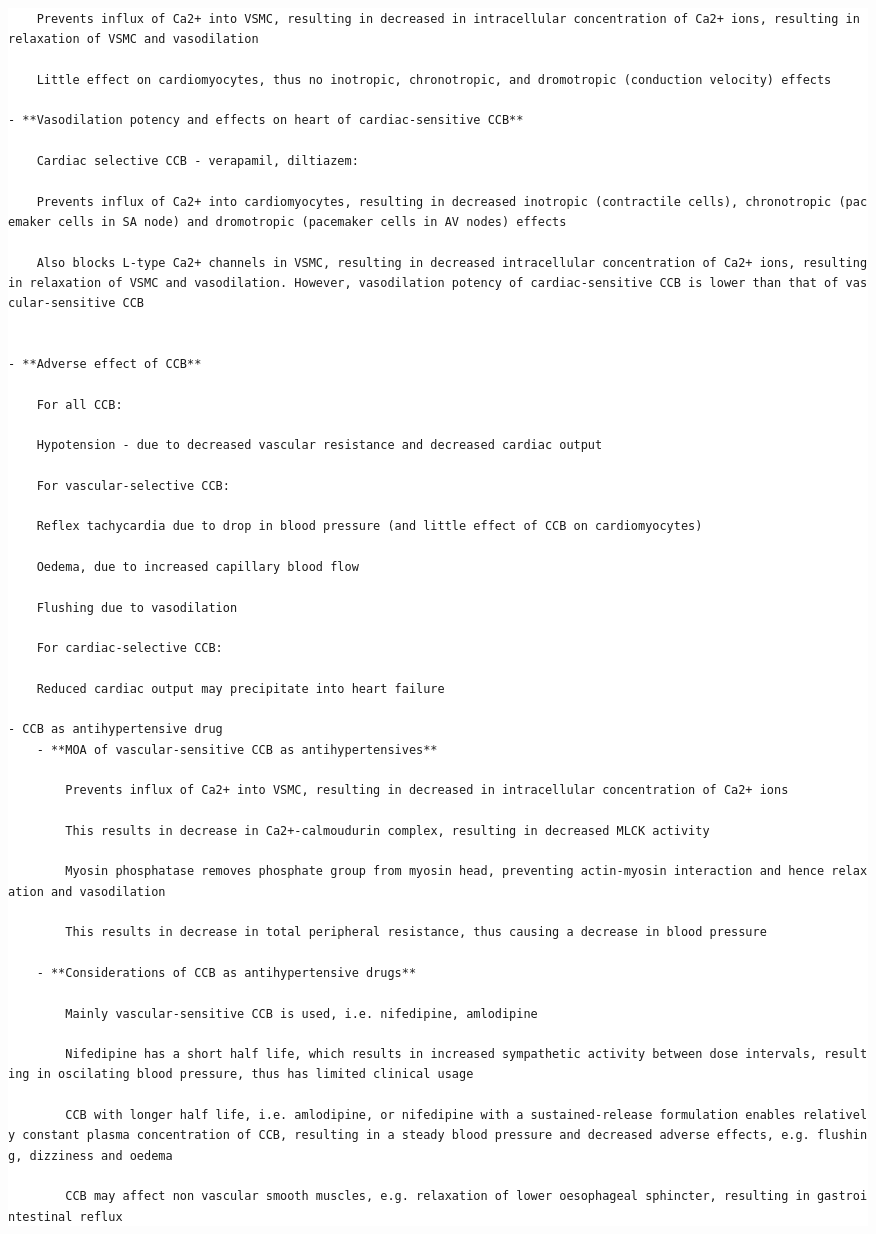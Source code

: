         Prevents influx of Ca2+ into VSMC, resulting in decreased in intracellular concentration of Ca2+ ions, resulting in relaxation of VSMC and vasodilation
        
        Little effect on cardiomyocytes, thus no inotropic, chronotropic, and dromotropic (conduction velocity) effects
        
    - **Vasodilation potency and effects on heart of cardiac-sensitive CCB**
        
        Cardiac selective CCB - verapamil, diltiazem:
        
        Prevents influx of Ca2+ into cardiomyocytes, resulting in decreased inotropic (contractile cells), chronotropic (pacemaker cells in SA node) and dromotropic (pacemaker cells in AV nodes) effects
        
        Also blocks L-type Ca2+ channels in VSMC, resulting in decreased intracellular concentration of Ca2+ ions, resulting in relaxation of VSMC and vasodilation. However, vasodilation potency of cardiac-sensitive CCB is lower than that of vascular-sensitive CCB
        
    
    - **Adverse effect of CCB**
        
        For all CCB:
        
        Hypotension - due to decreased vascular resistance and decreased cardiac output
        
        For vascular-selective CCB:
        
        Reflex tachycardia due to drop in blood pressure (and little effect of CCB on cardiomyocytes)
        
        Oedema, due to increased capillary blood flow
        
        Flushing due to vasodilation
        
        For cardiac-selective CCB:
        
        Reduced cardiac output may precipitate into heart failure
        
    - CCB as antihypertensive drug
        - **MOA of vascular-sensitive CCB as antihypertensives**
            
            Prevents influx of Ca2+ into VSMC, resulting in decreased in intracellular concentration of Ca2+ ions
            
            This results in decrease in Ca2+-calmoudurin complex, resulting in decreased MLCK activity
            
            Myosin phosphatase removes phosphate group from myosin head, preventing actin-myosin interaction and hence relaxation and vasodilation
            
            This results in decrease in total peripheral resistance, thus causing a decrease in blood pressure
            
        - **Considerations of CCB as antihypertensive drugs**
            
            Mainly vascular-sensitive CCB is used, i.e. nifedipine, amlodipine
            
            Nifedipine has a short half life, which results in increased sympathetic activity between dose intervals, resulting in oscilating blood pressure, thus has limited clinical usage
            
            CCB with longer half life, i.e. amlodipine, or nifedipine with a sustained-release formulation enables relatively constant plasma concentration of CCB, resulting in a steady blood pressure and decreased adverse effects, e.g. flushing, dizziness and oedema
            
            CCB may affect non vascular smooth muscles, e.g. relaxation of lower oesophageal sphincter, resulting in gastrointestinal reflux
            